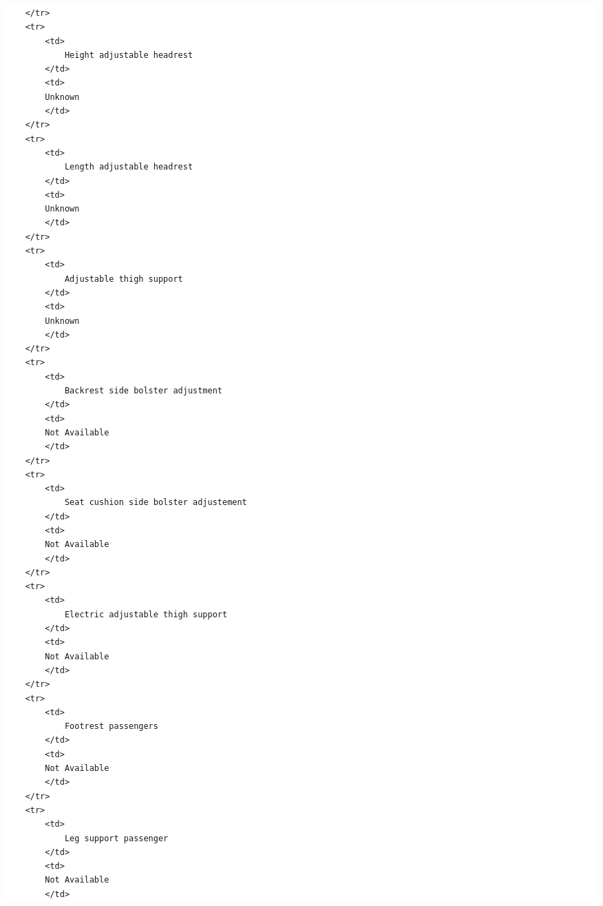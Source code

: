 		</tr>
		<tr>
			<td>
				Height adjustable headrest
			</td>
			<td>
			Unknown
			</td>
		</tr>
		<tr>
			<td>
				Length adjustable headrest
			</td>
			<td>
			Unknown
			</td>
		</tr>
		<tr>
			<td>
				Adjustable thigh support
			</td>
			<td>
			Unknown
			</td>
		</tr>
		<tr>
			<td>
				Backrest side bolster adjustment
			</td>
			<td>
			Not Available
			</td>
		</tr>
		<tr>
			<td>
				Seat cushion side bolster adjustement
			</td>
			<td>
			Not Available
			</td>
		</tr>
		<tr>
			<td>
				Electric adjustable thigh support
			</td>
			<td>
			Not Available
			</td>
		</tr>
		<tr>
			<td>
				Footrest passengers
			</td>
			<td>
			Not Available
			</td>
		</tr>
		<tr>
			<td>
				Leg support passenger
			</td>
			<td>
			Not Available
			</td>